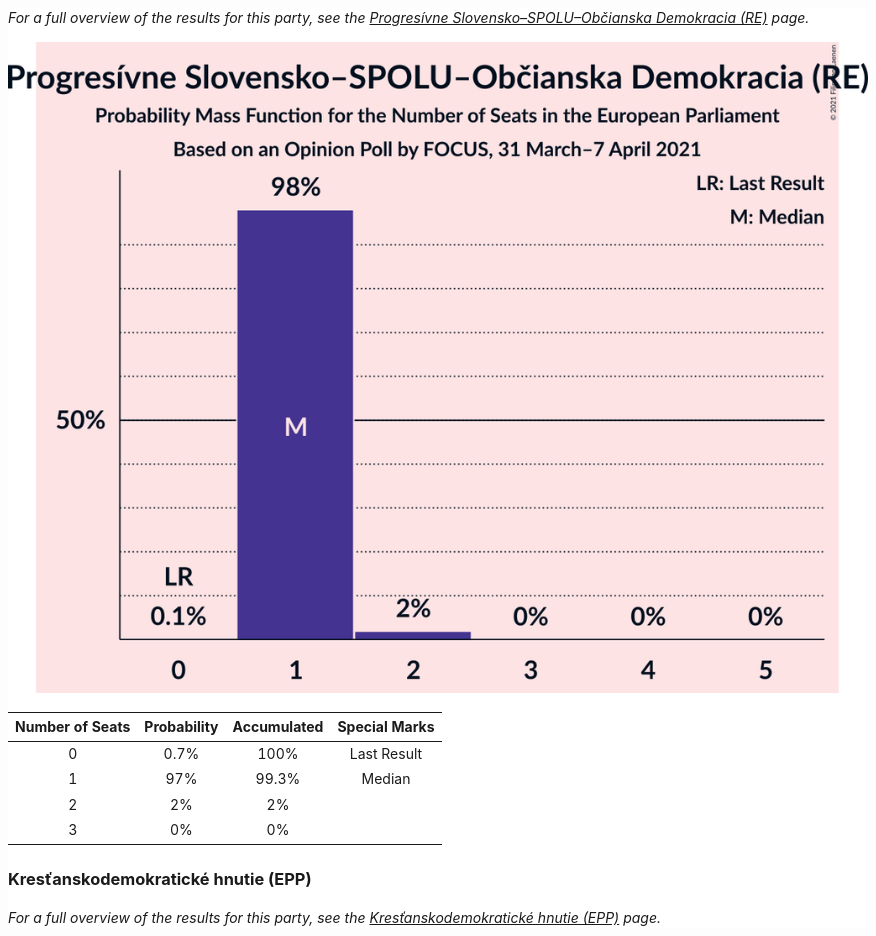 *For a full overview of the results for this party, see the [Progresívne Slovensko–SPOLU–Občianska Demokracia (RE)](party-progresívneslovensko–spolu–občianskademokraciare.html) page.*

![Graph with seats probability mass function not yet produced](2021-04-07-FOCUS-seats-pmf-progresívneslovensko–spolu–občianskademokraciare.png "Seats Probability Mass Function")

| Number of Seats | Probability | Accumulated | Special Marks |
|:---------------:|:-----------:|:-----------:|:-------------:|
| 0 | 0.7% | 100% | Last Result |
| 1 | 97% | 99.3% | Median |
| 2 | 2% | 2% |  |
| 3 | 0% | 0% |  |

### Kresťanskodemokratické hnutie (EPP)

*For a full overview of the results for this party, see the [Kresťanskodemokratické hnutie (EPP)](party-kresťanskodemokratickéhnutieepp.html) page.*
